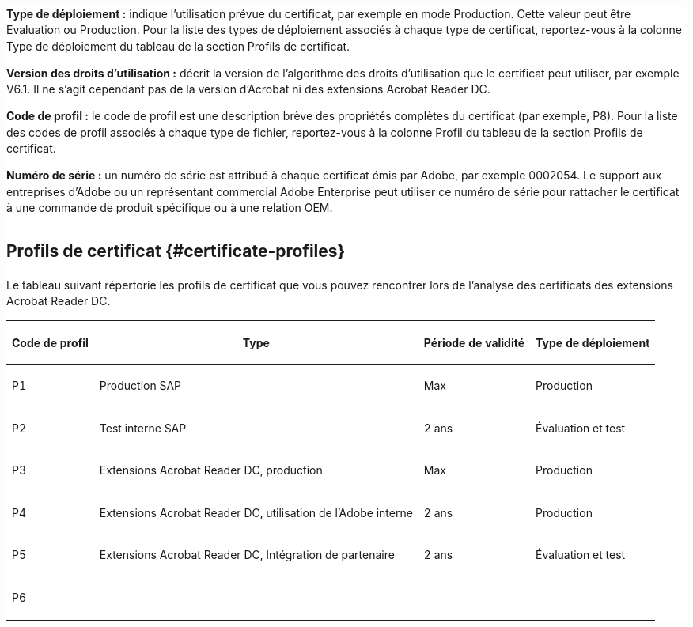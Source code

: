 **Type de déploiement :** indique l’utilisation prévue du certificat, par exemple en mode Production. Cette valeur peut être Evaluation ou Production. Pour la liste des types de déploiement associés à chaque type de certificat, reportez-vous à la colonne Type de déploiement du tableau de la section Profils de certificat.

**Version des droits d’utilisation :** décrit la version de l’algorithme des droits d’utilisation que le certificat peut utiliser, par exemple V6.1. Il ne s’agit cependant pas de la version d’Acrobat ni des extensions Acrobat Reader DC.

**Code de profil :** le code de profil est une description brève des propriétés complètes du certificat (par exemple, P8). Pour la liste des codes de profil associés à chaque type de fichier, reportez-vous à la colonne Profil du tableau de la section Profils de certificat.

**Numéro de série :** un numéro de série est attribué à chaque certificat émis par Adobe, par exemple 0002054. Le support aux entreprises d’Adobe ou un représentant commercial Adobe Enterprise peut utiliser ce numéro de série pour rattacher le certificat à une commande de produit spécifique ou à une relation OEM.

## Profils de certificat {#certificate-profiles}

Le tableau suivant répertorie les profils de certificat que vous pouvez rencontrer lors de l’analyse des certificats des extensions Acrobat Reader DC.

<table> 
 <thead> 
  <tr> 
   <th><p>Code de profil</p></th> 
   <th><p>Type</p></th> 
   <th><p>Période de validité</p></th> 
   <th><p>Type de déploiement</p></th> 
  </tr> 
 </thead> 
 <tbody>
  <tr> 
   <td><p>P1</p></td> 
   <td><p>Production SAP</p></td> 
   <td><p>Max</p></td> 
   <td><p>Production</p></td> 
  </tr> 
  <tr> 
   <td><p>P2</p></td> 
   <td><p>Test interne SAP</p></td> 
   <td><p>2 ans</p></td> 
   <td><p>Évaluation et test</p></td> 
  </tr> 
  <tr> 
   <td><p>P3</p></td> 
   <td><p>Extensions Acrobat Reader DC, production</p></td> 
   <td><p>Max</p></td> 
   <td><p>Production</p></td> 
  </tr> 
  <tr> 
   <td><p>P4</p></td> 
   <td><p>Extensions Acrobat Reader DC, utilisation de l’Adobe interne</p></td> 
   <td><p>2 ans</p></td> 
   <td><p>Production</p></td> 
  </tr> 
  <tr> 
   <td><p>P5</p></td> 
   <td><p>Extensions Acrobat Reader DC, Intégration de partenaire</p></td> 
   <td><p>2 ans</p></td> 
   <td><p>Évaluation et test</p></td> 
  </tr> 
  <tr> 
   <td><p>P6</p></td> 